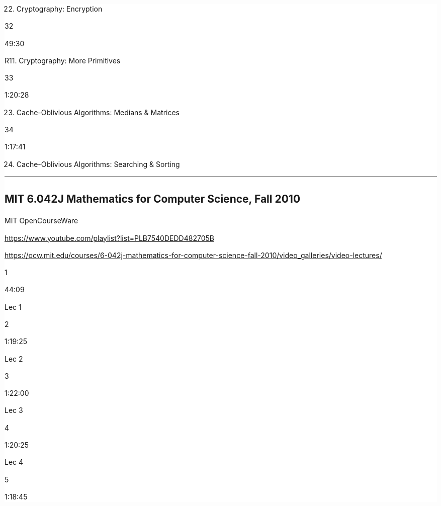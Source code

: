 22. Cryptography: Encryption


32

49:30

R11. Cryptography: More Primitives


33

1:20:28

23. Cache-Oblivious Algorithms: Medians & Matrices


34

1:17:41

24. Cache-Oblivious Algorithms: Searching & Sorting


-----

## MIT 6.042J Mathematics for Computer Science, Fall 2010

MIT OpenCourseWare

https://www.youtube.com/playlist?list=PLB7540DEDD482705B

https://ocw.mit.edu/courses/6-042j-mathematics-for-computer-science-fall-2010/video_galleries/video-lectures/


1

44:09

Lec 1



2

1:19:25

Lec 2 

3

1:22:00

Lec 3 

4

1:20:25

Lec 4 

5

1:18:45
